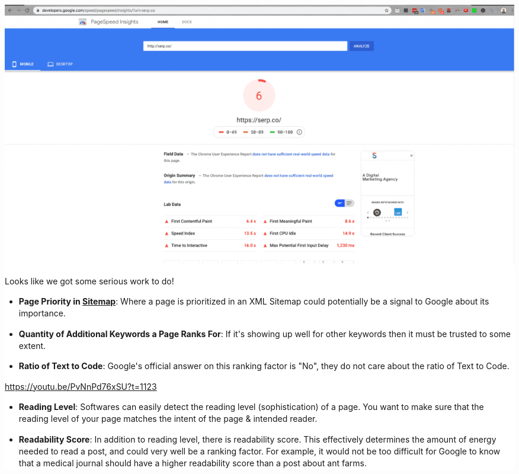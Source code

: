 [![](/images/screen-shot-2019-09-14-at-4.46.41-pm-1024x521-1.png)](https://devinschumacher.com/wp-content/uploads/2019/09/Screen-Shot-2019-09-14-at-4.46.41-PM.png)

<figcaption>

Looks like we got some serious work to do!

</figcaption>

</figure>

- **Page Priority in [Sitemap](https://devinschumacher.com/sitemaps/)**: Where a page is prioritized in an XML Sitemap could potentially be a signal to Google about its importance.

- **Quantity of Additional Keywords a Page Ranks For**: If it's showing up well for other keywords then it must be trusted to some extent.

- **Ratio of Text to Code**: Google's official answer on this ranking factor is "No", they do not care about the ratio of Text to Code.

https://youtu.be/PvNnPd76xSU?t=1123

- **Reading Level**: Softwares can easily detect the reading level (sophistication) of a page. You want to make sure that the reading level of your page matches the intent of the page & intended reader.

- **Readability Score**: In addition to reading level, there is readability score. This effectively determines the amount of energy needed to read a post, and could very well be a ranking factor. For example, it would not be too difficult for Google to know that a medical journal should have a higher readability score than a post about ant farms.
